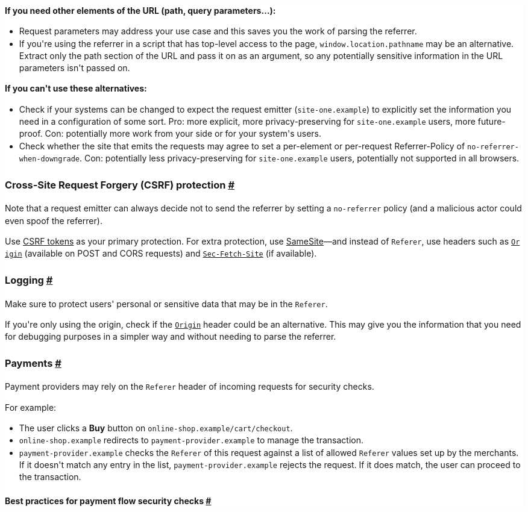 **If you need other elements of the URL (path, query parameters…):**

-   Request parameters may address your use case and this saves you the work of parsing the referrer.
-   If you're using the referrer in a script that has top-level access to the page, `window.location.pathname` may be an alternative. Extract only the path section of the URL and pass it on as an argument, so any potentially sensitive information in the URL parameters isn't passed on.

**If you can't use these alternatives:**

-   Check if your systems can be changed to expect the request emitter (`site-one.example`) to explicitly set the information you need in a configuration of some sort. Pro: more explicit, more privacy-preserving for `site-one.example` users, more future-proof. Con: potentially more work from your side or for your system's users.
-   Check whether the site that emits the requests may agree to set a per-element or per-request Referrer-Policy of `no-referrer-when-downgrade`. Con: potentially less privacy-preserving for `site-one.example` users, potentially not supported in all browsers.

### Cross-Site Request Forgery (CSRF) protection <a href="#cross-site-request-forgery-(csrf)-protection" class="w-headline-link">#</a>

Note that a request emitter can always decide not to send the referrer by setting a `no-referrer` policy (and a malicious actor could even spoof the referrer).

Use [CSRF tokens](https://cheatsheetseries.owasp.org/cheatsheets/Cross-Site_Request_Forgery_Prevention_Cheat_Sheet.html#token-based-mitigation) as your primary protection. For extra protection, use [SameSite](/samesite-cookie-recipes/#%22unsafe%22-requests-across-sites)—and instead of `Referer`, use headers such as [`Origin`](https://developer.mozilla.org/en-US/docs/Web/HTTP/Headers/Origin) (available on POST and CORS requests) and [`Sec-Fetch-Site`](https://developer.mozilla.org/en-US/docs/Web/HTTP/Headers/Sec-Fetch-Site) (if available).

### Logging <a href="#logging" class="w-headline-link">#</a>

Make sure to protect users' personal or sensitive data that may be in the `Referer`.

If you're only using the origin, check if the [`Origin`](https://developer.mozilla.org/en-US/docs/Web/HTTP/Headers/Origin) header could be an alternative. This may give you the information that you need for debugging purposes in a simpler way and without needing to parse the referrer.

### Payments <a href="#payments" class="w-headline-link">#</a>

Payment providers may rely on the `Referer` header of incoming requests for security checks.

For example:

-   The user clicks a **Buy** button on `online-shop.example/cart/checkout`.
-   `online-shop.example` redirects to `payment-provider.example` to manage the transaction.
-   `payment-provider.example` checks the `Referer` of this request against a list of allowed `Referer` values set up by the merchants. If it doesn't match any entry in the list, `payment-provider.example` rejects the request. If it does match, the user can proceed to the transaction.

#### Best practices for payment flow security checks <a href="#best-practices-for-payment-flow-security-checks" class="w-headline-link">#</a>
